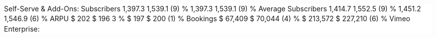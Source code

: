 <td>Self-Serve &amp; Add-Ons:</td>
<td></td>
<td></td>
<td></td>
<td></td>
<td></td>
<td></td>
<td></td>
<td></td>
</tr>
<tr>
<td>Subscribers</td>
<td>1,397.3</td>
<td>1,539.1</td>
<td>(9)</td>
<td>%</td>
<td>1,397.3</td>
<td>1,539.1</td>
<td>(9)</td>
<td>%</td>
</tr>
<tr>
<td>Average Subscribers</td>
<td>1,414.7</td>
<td>1,552.5</td>
<td>(9)</td>
<td>%</td>
<td>1,451.2</td>
<td>1,546.9</td>
<td>(6)</td>
<td>%</td>
</tr>
<tr>
<td>ARPU</td>
<td>$ 202</td>
<td>$ 196</td>
<td>3</td>
<td>%</td>
<td>$ 197</td>
<td>$ 200</td>
<td>(1)</td>
<td>%</td>
</tr>
<tr>
<td>Bookings</td>
<td>$ 67,409</td>
<td>$ 70,044</td>
<td>(4)</td>
<td>%</td>
<td>$ 213,572</td>
<td>$ 227,210</td>
<td>(6)</td>
<td>%</td>
</tr>
<tr>
<td>Vimeo Enterprise:</td>
<td></td>
<td></td>
<td></td>
<td></td>
<td></td>
<td></td>
<td></td>
<td></td>